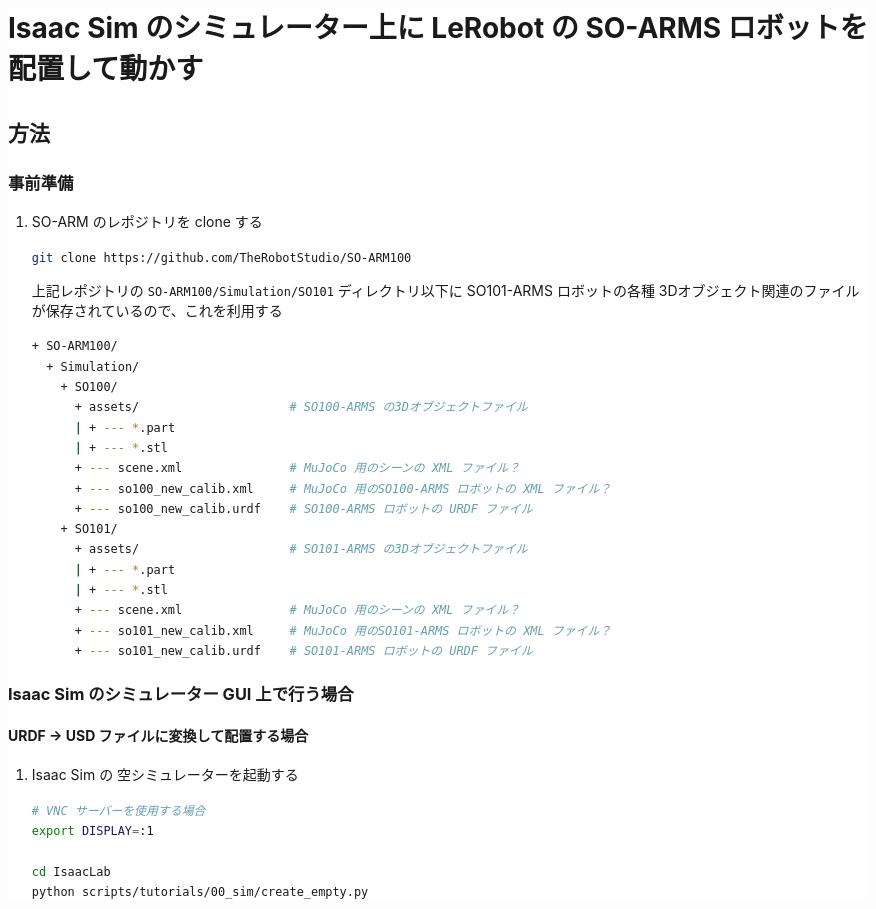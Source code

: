 # Isaac Sim のシミュレーター上に LeRobot の SO-ARMS ロボットを配置して動かす



## 方法

### 事前準備

1. SO-ARM のレポジトリを clone する<br>

    ```bash
    git clone https://github.com/TheRobotStudio/SO-ARM100
    ```

    上記レポジトリの `SO-ARM100/Simulation/SO101` ディレクトリ以下に SO101-ARMS ロボットの各種 3Dオブジェクト関連のファイルが保存されているので、これを利用する

    ```bash
    + SO-ARM100/
      + Simulation/
        + SO100/
          + assets/                     # SO100-ARMS の3Dオブジェクトファイル
          | + --- *.part
          | + --- *.stl
          + --- scene.xml               # MuJoCo 用のシーンの XML ファイル？
          + --- so100_new_calib.xml     # MuJoCo 用のSO100-ARMS ロボットの XML ファイル？
          + --- so100_new_calib.urdf    # SO100-ARMS ロボットの URDF ファイル
        + SO101/
          + assets/                     # SO101-ARMS の3Dオブジェクトファイル
          | + --- *.part
          | + --- *.stl
          + --- scene.xml               # MuJoCo 用のシーンの XML ファイル？
          + --- so101_new_calib.xml     # MuJoCo 用のSO101-ARMS ロボットの XML ファイル？
          + --- so101_new_calib.urdf    # SO101-ARMS ロボットの URDF ファイル
    ```

### Isaac Sim のシミュレーター GUI 上で行う場合

#### URDF -> USD ファイルに変換して配置する場合

1. Isaac Sim の 空シミュレーターを起動する

    ```bash
    # VNC サーバーを使用する場合
    export DISPLAY=:1

    cd IsaacLab
    python scripts/tutorials/00_sim/create_empty.py
    ```
